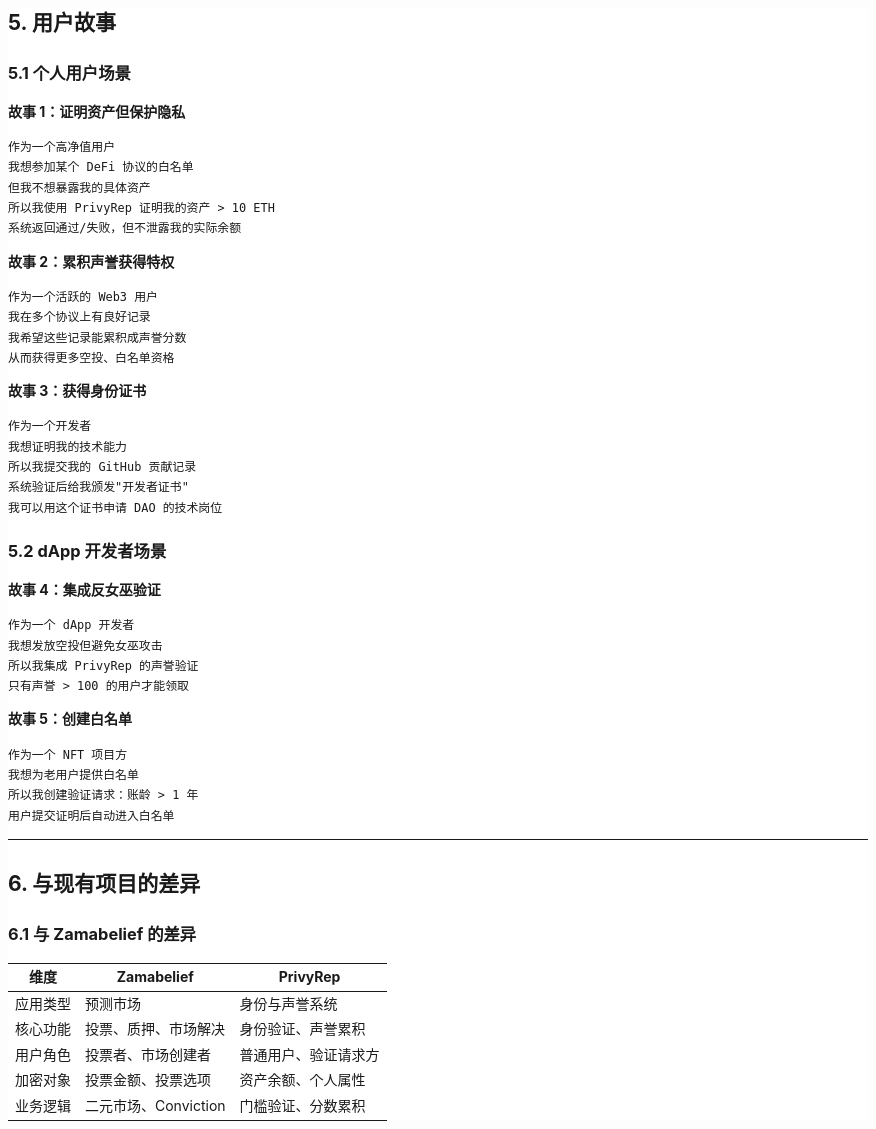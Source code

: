 
## 5. 用户故事

### 5.1 个人用户场景

**故事 1：证明资产但保护隐私**
```
作为一个高净值用户
我想参加某个 DeFi 协议的白名单
但我不想暴露我的具体资产
所以我使用 PrivyRep 证明我的资产 > 10 ETH
系统返回通过/失败，但不泄露我的实际余额
```

**故事 2：累积声誉获得特权**
```
作为一个活跃的 Web3 用户
我在多个协议上有良好记录
我希望这些记录能累积成声誉分数
从而获得更多空投、白名单资格
```

**故事 3：获得身份证书**
```
作为一个开发者
我想证明我的技术能力
所以我提交我的 GitHub 贡献记录
系统验证后给我颁发"开发者证书"
我可以用这个证书申请 DAO 的技术岗位
```

### 5.2 dApp 开发者场景

**故事 4：集成反女巫验证**
```
作为一个 dApp 开发者
我想发放空投但避免女巫攻击
所以我集成 PrivyRep 的声誉验证
只有声誉 > 100 的用户才能领取
```

**故事 5：创建白名单**
```
作为一个 NFT 项目方
我想为老用户提供白名单
所以我创建验证请求：账龄 > 1 年
用户提交证明后自动进入白名单
```

---

## 6. 与现有项目的差异

### 6.1 与 Zamabelief 的差异
| 维度 | Zamabelief | PrivyRep |
|------|------------|----------|
| 应用类型 | 预测市场 | 身份与声誉系统 |
| 核心功能 | 投票、质押、市场解决 | 身份验证、声誉累积 |
| 用户角色 | 投票者、市场创建者 | 普通用户、验证请求方 |
| 加密对象 | 投票金额、投票选项 | 资产余额、个人属性 |
| 业务逻辑 | 二元市场、Conviction | 门槛验证、分数累积 |
